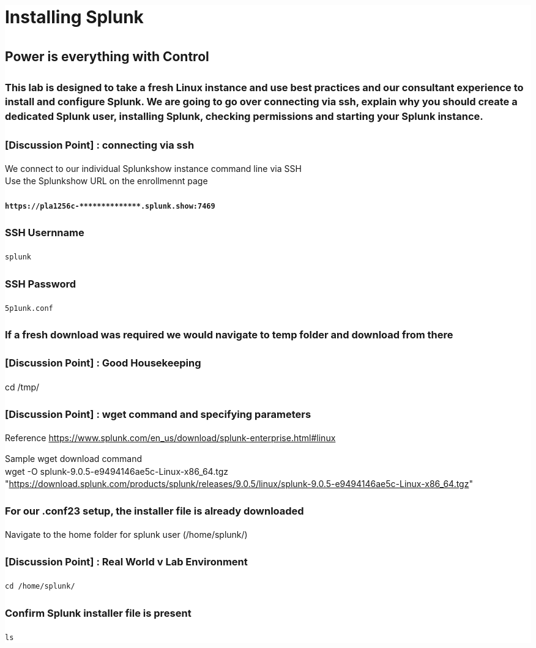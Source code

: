 # Installing Splunk
## Power is everything with Control

### This lab is designed to take a fresh Linux instance and use best practices and our consultant experience to install and configure Splunk. We are going to go over connecting via ssh, explain why you should create a dedicated Splunk user, installing Splunk, checking permissions and starting your Splunk instance.


### [Discussion Point] : connecting via ssh
We connect to our individual Splunkshow instance command line via SSH  
Use the Splunkshow URL on the enrollmennt page  
#### `https://pla1256c-**************.splunk.show:7469`
###
### SSH Usernname
```
splunk
```
### SSH Password
```
5p1unk.conf
```

### If a fresh download was required we would navigate to temp folder and download from there
### [Discussion Point] : Good Housekeeping
cd /tmp/
### [Discussion Point] : wget command and specifying parameters
Reference https://www.splunk.com/en_us/download/splunk-enterprise.html#linux  

Sample wget download command  
wget -O splunk-9.0.5-e9494146ae5c-Linux-x86_64.tgz "https://download.splunk.com/products/splunk/releases/9.0.5/linux/splunk-9.0.5-e9494146ae5c-Linux-x86_64.tgz"

### For our .conf23 setup, the installer file is already downloaded 
Navigate to the home folder for splunk user (/home/splunk/)  
### [Discussion Point] : Real World v Lab Environment
```
cd /home/splunk/
```
### Confirm Splunk installer file is present
```
ls
```
